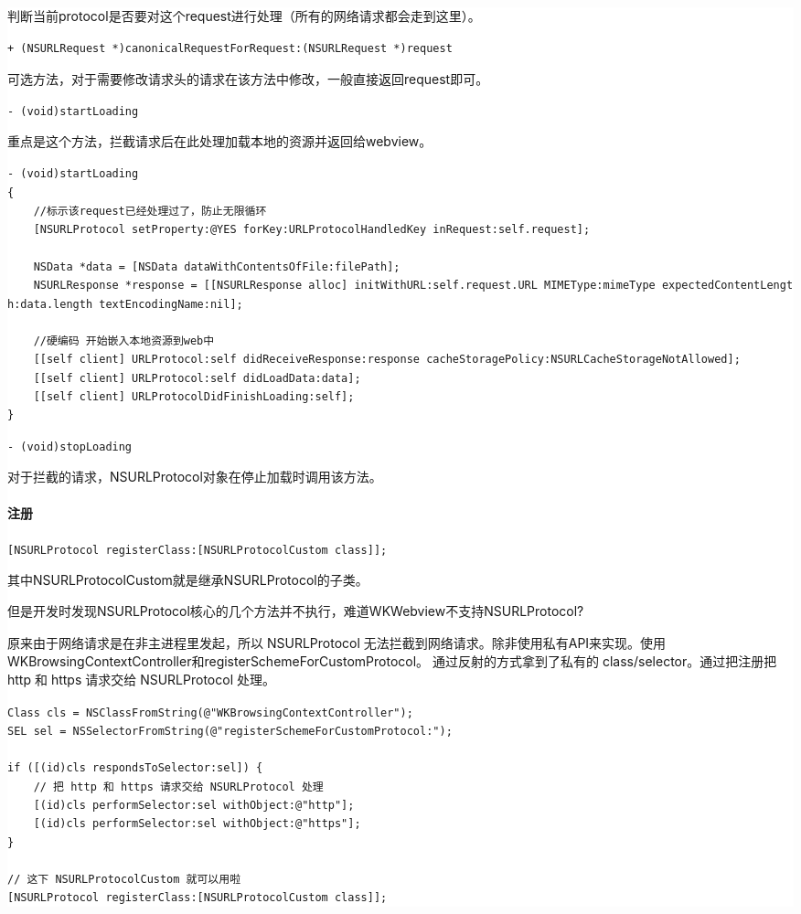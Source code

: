 判断当前protocol是否要对这个request进行处理（所有的网络请求都会走到这里）。

```objc
+ (NSURLRequest *)canonicalRequestForRequest:(NSURLRequest *)request
```

可选方法，对于需要修改请求头的请求在该方法中修改，一般直接返回request即可。

```objc
- (void)startLoading
```

重点是这个方法，拦截请求后在此处理加载本地的资源并返回给webview。

```objc
- (void)startLoading
{
	//标示该request已经处理过了，防止无限循环
	[NSURLProtocol setProperty:@YES forKey:URLProtocolHandledKey inRequest:self.request];

	NSData *data = [NSData dataWithContentsOfFile:filePath];
	NSURLResponse *response = [[NSURLResponse alloc] initWithURL:self.request.URL MIMEType:mimeType expectedContentLength:data.length textEncodingName:nil];

	//硬编码 开始嵌入本地资源到web中
	[[self client] URLProtocol:self didReceiveResponse:response cacheStoragePolicy:NSURLCacheStorageNotAllowed];
	[[self client] URLProtocol:self didLoadData:data];
	[[self client] URLProtocolDidFinishLoading:self];
}

```

```objc
- (void)stopLoading
```

对于拦截的请求，NSURLProtocol对象在停止加载时调用该方法。

#### 注册

```objc
[NSURLProtocol registerClass:[NSURLProtocolCustom class]];
```

其中NSURLProtocolCustom就是继承NSURLProtocol的子类。

但是开发时发现NSURLProtocol核心的几个方法并不执行，难道WKWebview不支持NSURLProtocol?

原来由于网络请求是在非主进程里发起，所以 NSURLProtocol 无法拦截到网络请求。除非使用私有API来实现。使用WKBrowsingContextController和registerSchemeForCustomProtocol。 通过反射的方式拿到了私有的 class/selector。通过把注册把 http 和 https 请求交给 NSURLProtocol 处理。

```objc
Class cls = NSClassFromString(@"WKBrowsingContextController");
SEL sel = NSSelectorFromString(@"registerSchemeForCustomProtocol:");

if ([(id)cls respondsToSelector:sel]) {
    // 把 http 和 https 请求交给 NSURLProtocol 处理
    [(id)cls performSelector:sel withObject:@"http"];
    [(id)cls performSelector:sel withObject:@"https"];
}

// 这下 NSURLProtocolCustom 就可以用啦
[NSURLProtocol registerClass:[NSURLProtocolCustom class]];

```
